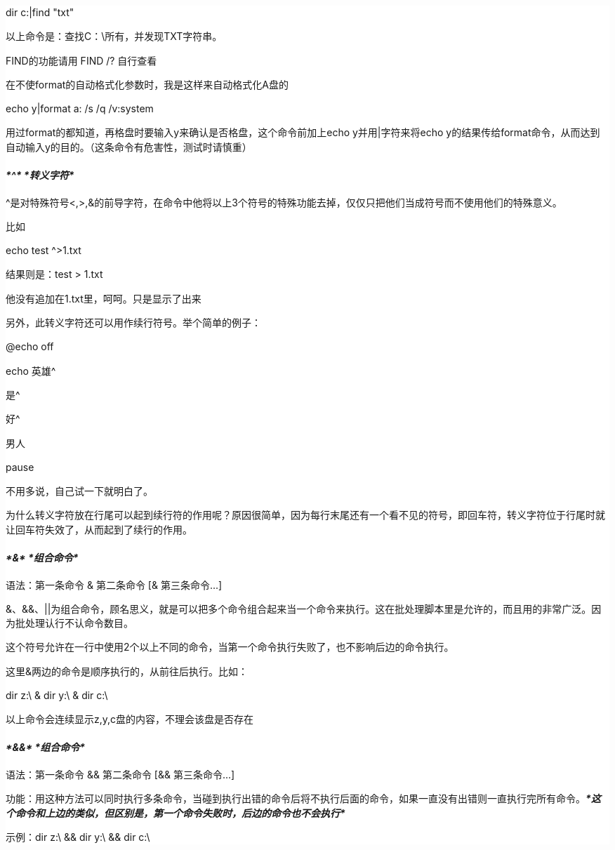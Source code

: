 dir c:\|find "txt"

以上命令是：查找C：\所有，并发现TXT字符串。

FIND的功能请用 FIND /? 自行查看

在不使format的自动格式化参数时，我是这样来自动格式化A盘的

echo y|format a: /s /q /v:system

用过format的都知道，再格盘时要输入y来确认是否格盘，这个命令前加上echo y并用|字符来将echo y的结果传给format命令，从而达到自动输入y的目的。（这条命令有危害性，测试时请慎重）

#### ***\*^\**** ***\*转义字符\****

^是对特殊符号<,>,&的前导字符，在命令中他将以上3个符号的特殊功能去掉，仅仅只把他们当成符号而不使用他们的特殊意义。

比如

echo test ^>1.txt

结果则是：test > 1.txt

他没有追加在1.txt里，呵呵。只是显示了出来

另外，此转义字符还可以用作续行符号。举个简单的例子：

@echo off

echo 英雄^

是^

好^

男人

pause

不用多说，自己试一下就明白了。

为什么转义字符放在行尾可以起到续行符的作用呢？原因很简单，因为每行末尾还有一个看不见的符号，即回车符，转义字符位于行尾时就让回车符失效了，从而起到了续行的作用。

#### ***\*&\**** ***\*组合命令\****

语法：第一条命令 & 第二条命令 [& 第三条命令...]

&、&&、||为组合命令，顾名思义，就是可以把多个命令组合起来当一个命令来执行。这在批处理脚本里是允许的，而且用的非常广泛。因为批处理认行不认命令数目。

这个符号允许在一行中使用2个以上不同的命令，当第一个命令执行失败了，也不影响后边的命令执行。

这里&两边的命令是顺序执行的，从前往后执行。比如：

dir z:\ & dir y:\ & dir c:\

以上命令会连续显示z,y,c盘的内容，不理会该盘是否存在

#### ***\*&&\**** ***\*组合命令\****

语法：第一条命令 && 第二条命令 [&& 第三条命令...]

功能：用这种方法可以同时执行多条命令，当碰到执行出错的命令后将不执行后面的命令，如果一直没有出错则一直执行完所有命令。***\*这个命令和上边的类似，但区别是，第一个命令失败时，后边的命令也不会执行\****

示例：dir z:\ && dir y:\ && dir c:\
